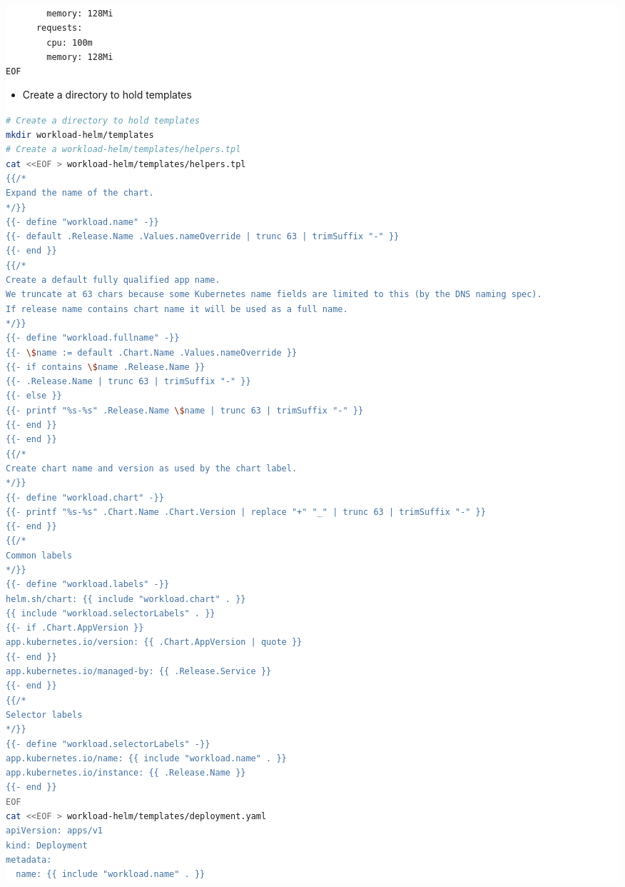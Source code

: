 ```bash
        memory: 128Mi
      requests:
        cpu: 100m
        memory: 128Mi
EOF
```

+ Create a directory to hold templates

```bash
# Create a directory to hold templates
mkdir workload-helm/templates
# Create a workload-helm/templates/helpers.tpl
cat <<EOF > workload-helm/templates/helpers.tpl
{{/*
Expand the name of the chart.
*/}}
{{- define "workload.name" -}}
{{- default .Release.Name .Values.nameOverride | trunc 63 | trimSuffix "-" }}
{{- end }}
{{/*
Create a default fully qualified app name.
We truncate at 63 chars because some Kubernetes name fields are limited to this (by the DNS naming spec).
If release name contains chart name it will be used as a full name.
*/}}
{{- define "workload.fullname" -}}
{{- \$name := default .Chart.Name .Values.nameOverride }}
{{- if contains \$name .Release.Name }}
{{- .Release.Name | trunc 63 | trimSuffix "-" }}
{{- else }}
{{- printf "%s-%s" .Release.Name \$name | trunc 63 | trimSuffix "-" }}
{{- end }}
{{- end }}
{{/*
Create chart name and version as used by the chart label.
*/}}
{{- define "workload.chart" -}}
{{- printf "%s-%s" .Chart.Name .Chart.Version | replace "+" "_" | trunc 63 | trimSuffix "-" }}
{{- end }}
{{/*
Common labels
*/}}
{{- define "workload.labels" -}}
helm.sh/chart: {{ include "workload.chart" . }}
{{ include "workload.selectorLabels" . }}
{{- if .Chart.AppVersion }}
app.kubernetes.io/version: {{ .Chart.AppVersion | quote }}
{{- end }}
app.kubernetes.io/managed-by: {{ .Release.Service }}
{{- end }}
{{/*
Selector labels
*/}}
{{- define "workload.selectorLabels" -}}
app.kubernetes.io/name: {{ include "workload.name" . }}
app.kubernetes.io/instance: {{ .Release.Name }}
{{- end }}
EOF
cat <<EOF > workload-helm/templates/deployment.yaml
apiVersion: apps/v1
kind: Deployment
metadata:
  name: {{ include "workload.name" . }}
```